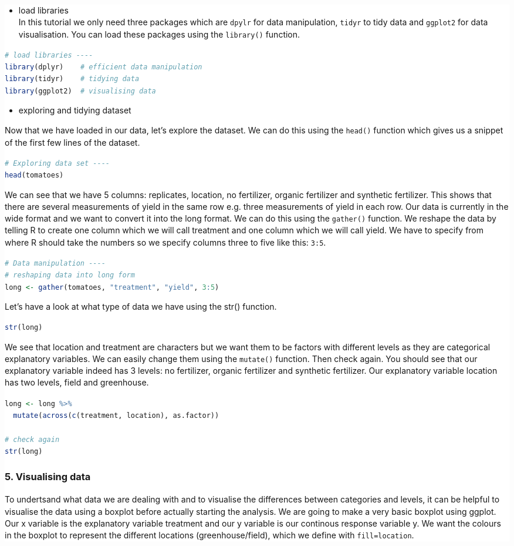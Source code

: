  - load libraries   
In this tutorial we only need three packages which are `dpylr` for data manipulation, `tidyr` to tidy data and `ggplot2` for data visualisation. You can load these packages using the `library()` function. 

```r
# load libraries ----
library(dplyr)    # efficient data manipulation
library(tidyr)    # tidying data
library(ggplot2)  # visualising data
```

 - exploring and tidying dataset

Now that we have loaded in our data, let’s explore the dataset. We can do this using the `head()` function which gives us a snippet of the first few lines of the dataset. 
```r
# Exploring data set ----
head(tomatoes)
```
   
We can see that we have 5 columns: replicates, location, no fertilizer, organic fertilizer and synthetic fertilizer. This shows that there are several measurements of yield in the same row e.g. three measurements of yield in each row. Our data is currently in the wide format and we want to convert it into the long format. We can do this using the `gather()` function. We reshape the data by telling R to create one column which we will call treatment and one column which we will call yield. We have to specify from where R should take the numbers so we specify columns three to five like this: `3:5`. 
   
```r
# Data manipulation ----
# reshaping data into long form
long <- gather(tomatoes, "treatment", "yield", 3:5)
```

Let’s have a look at what type of data we have using the str() function.
```r
str(long)
```
We see that location and treatment are characters but we want them to be factors with different levels as they are categorical explanatory variables. We can easily change them using the `mutate()` function. Then check again. You should see that our explanatory variable indeed has 3 levels: no fertilizer, organic fertilizer and synthetic fertilizer. Our explanatory variable location has two levels, field and greenhouse.

```r
long <- long %>%
  mutate(across(c(treatment, location), as.factor))

# check again
str(long)
```


<a name="section5"></a>
### 5. Visualising data   
To undertsand what data we are dealing with and to visualise the differences between categories and levels, it can be helpful to visualise the data using a boxplot before actually starting the analysis. We are going to make a very basic boxplot using ggplot. Our x variable is the explanatory variable treatment and our y variable is our continous response variable y. We want the colours in the boxplot to represent the different locations (greenhouse/field), which we define with `fill=location`.
   
